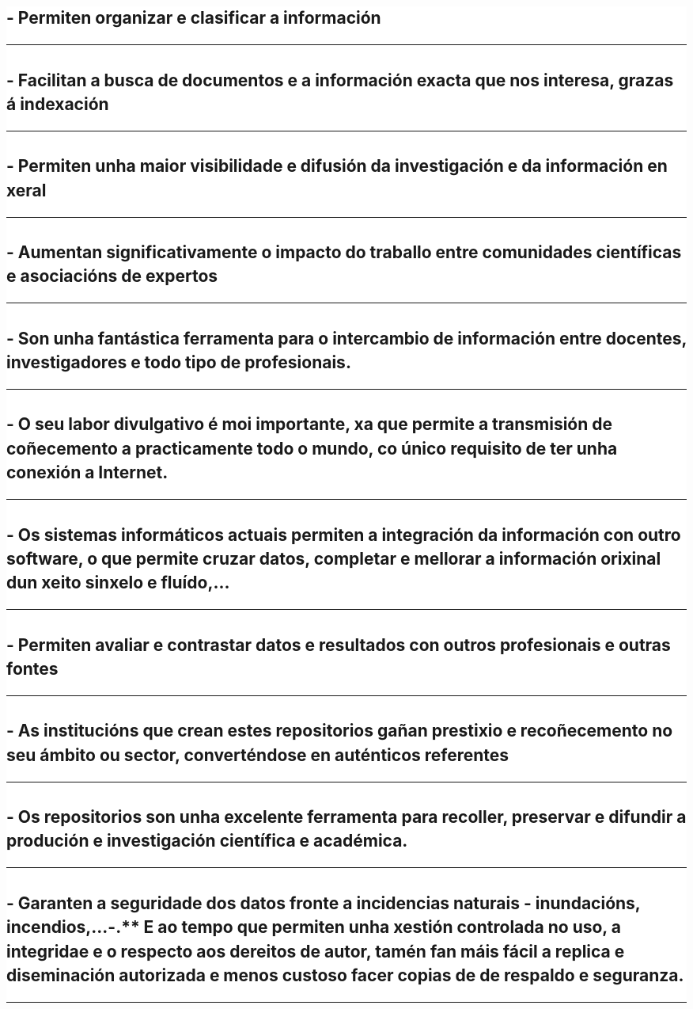 ## - Permiten **organizar e clasificar a información**

---
## - **Facilitan a busca** de documentos e a información exacta que nos interesa, grazas á indexación

---
## - Permiten **unha maior visibilidade e difusión** da investigación e da información en xeral

---
## - **Aumentan significativamente o impacto** do traballo entre comunidades científicas e asociacións de expertos

---
## - Son unha fantástica ferramenta para o **intercambio de información** entre docentes, investigadores e todo tipo de profesionais.

---
## - O seu **labor divulgativo é moi importante**, xa que permite a transmisión de coñecemento a practicamente todo o mundo, co único requisito de ter unha conexión a Internet.

---
## - Os sistemas informáticos actuais **permiten a integración da información con outro software**, o que permite cruzar datos, completar e mellorar a información orixinal dun xeito sinxelo e fluído,...

---
## - Permiten **avaliar e contrastar datos e resultados** con outros profesionais e outras fontes

---
## - As institucións que crean estes repositorios **gañan prestixio e recoñecemento** no seu ámbito ou sector, converténdose en auténticos referentes
---
## - Os repositorios son unha **excelente ferramenta** para recoller, preservar e **difundir a** produción e investigación científica e académica.
---
## - Garanten a seguridade dos datos fronte a incidencias naturais - inundacións, incendios,...-.** E ao tempo que permiten unha xestión controlada no uso, a integridae e o respecto aos dereitos de autor, tamén fan máis fácil a replica e diseminación autorizada e menos custoso facer copias de de respaldo e seguranza.

---